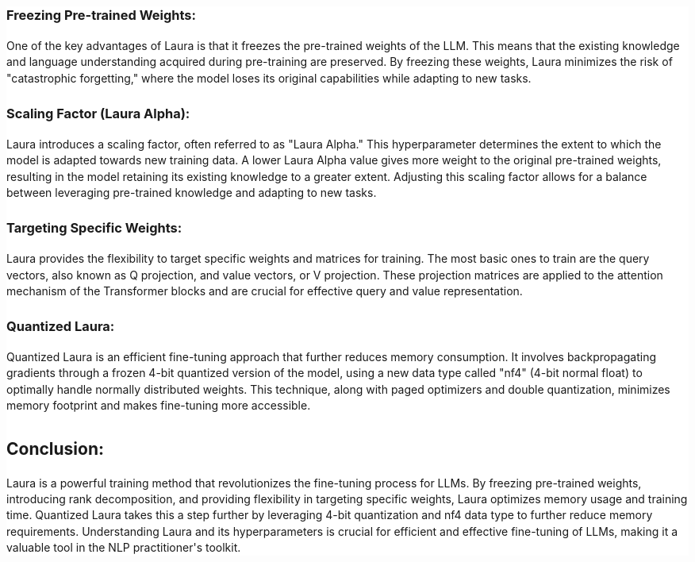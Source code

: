 ### Freezing Pre-trained Weights:
One of the key advantages of Laura is that it freezes the pre-trained weights of the LLM. This means that the existing knowledge and language understanding acquired during pre-training are preserved. By freezing these weights, Laura minimizes the risk of "catastrophic forgetting," where the model loses its original capabilities while adapting to new tasks.

### Scaling Factor (Laura Alpha):
Laura introduces a scaling factor, often referred to as "Laura Alpha." This hyperparameter determines the extent to which the model is adapted towards new training data. A lower Laura Alpha value gives more weight to the original pre-trained weights, resulting in the model retaining its existing knowledge to a greater extent. Adjusting this scaling factor allows for a balance between leveraging pre-trained knowledge and adapting to new tasks.

### Targeting Specific Weights:
Laura provides the flexibility to target specific weights and matrices for training. The most basic ones to train are the query vectors, also known as Q projection, and value vectors, or V projection. These projection matrices are applied to the attention mechanism of the Transformer blocks and are crucial for effective query and value representation.

### Quantized Laura:
Quantized Laura is an efficient fine-tuning approach that further reduces memory consumption. It involves backpropagating gradients through a frozen 4-bit quantized version of the model, using a new data type called "nf4" (4-bit normal float) to optimally handle normally distributed weights. This technique, along with paged optimizers and double quantization, minimizes memory footprint and makes fine-tuning more accessible.

## Conclusion:
Laura is a powerful training method that revolutionizes the fine-tuning process for LLMs. By freezing pre-trained weights, introducing rank decomposition, and providing flexibility in targeting specific weights, Laura optimizes memory usage and training time. Quantized Laura takes this a step further by leveraging 4-bit quantization and nf4 data type to further reduce memory requirements. Understanding Laura and its hyperparameters is crucial for efficient and effective fine-tuning of LLMs, making it a valuable tool in the NLP practitioner's toolkit.